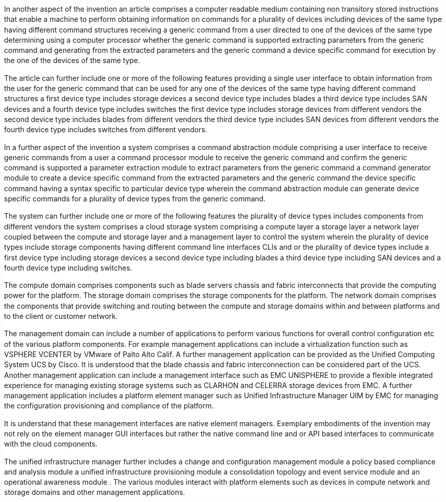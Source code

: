 In another aspect of the invention an article comprises a computer readable medium containing non transitory stored instructions that enable a machine to perform obtaining information on commands for a plurality of devices including devices of the same type having different command structures receiving a generic command from a user directed to one of the devices of the same type determining using a computer processor whether the generic command is supported extracting parameters from the generic command and generating from the extracted parameters and the generic command a device specific command for execution by the one of the devices of the same type.

The article can further include one or more of the following features providing a single user interface to obtain information from the user for the generic command that can be used for any one of the devices of the same type having different command structures a first device type includes storage devices a second device type includes blades a third device type includes SAN devices and a fourth device type includes switches the first device type includes storage devices from different vendors the second device type includes blades from different vendors the third device type includes SAN devices from different vendors the fourth device type includes switches from different vendors.

In a further aspect of the invention a system comprises a command abstraction module comprising a user interface to receive generic commands from a user a command processor module to receive the generic command and confirm the generic command is supported a parameter extraction module to extract parameters from the generic command a command generator module to create a device specific command from the extracted parameters and the generic command the device specific command having a syntax specific to particular device type wherein the command abstraction module can generate device specific commands for a plurality of device types from the generic command.

The system can further include one or more of the following features the plurality of device types includes components from different vendors the system comprises a cloud storage system comprising a compute layer a storage layer a network layer coupled between the compute and storage layer and a management layer to control the system wherein the plurality of device types include storage components having different command line interfaces CLIs and or the plurality of device types include a first device type including storage devices a second device type including blades a third device type including SAN devices and a fourth device type including switches.

The compute domain comprises components such as blade servers chassis and fabric interconnects that provide the computing power for the platform. The storage domain comprises the storage components for the platform. The network domain comprises the components that provide switching and routing between the compute and storage domains within and between platforms and to the client or customer network.

The management domain can include a number of applications to perform various functions for overall control configuration etc of the various platform components. For example management applications can include a virtualization function such as VSPHERE VCENTER by VMware of Palto Alto Calif. A further management application can be provided as the Unified Computing System UCS by Cisco. It is understood that the blade chassis and fabric interconnection can be considered part of the UCS. Another management application can include a management interface such as EMC UNISPHERE to provide a flexible integrated experience for managing existing storage systems such as CLARHON and CELERRA storage devices from EMC. A further management application includes a platform element manager such as Unified Infrastructure Manager UIM by EMC for managing the configuration provisioning and compliance of the platform.

It is understand that these management interfaces are native element managers. Exemplary embodiments of the invention may not rely on the element manager GUI interfaces but rather the native command line and or API based interfaces to communicate with the cloud components.

The unified infrastructure manager further includes a change and configuration management module a policy based compliance and analysis module a unified infrastructure provisioning module a consolidation topology and event service module and an operational awareness module . The various modules interact with platform elements such as devices in compute network and storage domains and other management applications.
